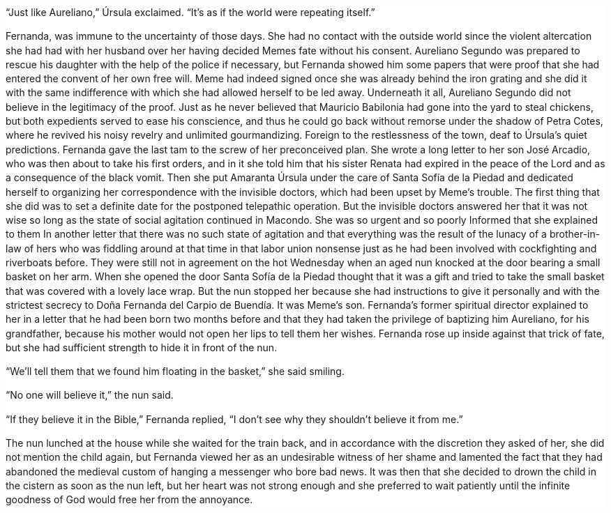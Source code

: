 “Just like Aureliano,” Úrsula exclaimed. “It’s as if the world were repeating itself.”

Fernanda, was immune to the uncertainty of those days. She had no contact with the outside world since the violent altercation she had had with her husband over her having decided Memes fate without his consent. Aureliano Segundo was prepared to rescue his daughter with the help of the police if necessary, but Fernanda showed him some papers that were proof that she had entered the convent of her own free will. Meme had indeed signed once she was already behind the iron grating and she did it with the same indifference with which she had allowed herself to be led away. Underneath it all, Aureliano Segundo did not believe in the legitimacy of the proof. Just as he never believed that Mauricio Babilonia had gone into the yard to steal chickens, but both expedients served to ease his conscience, and thus he could go back without remorse under the shadow of Petra Cotes, where he revived his noisy revelry and unlimited gourmandizing. Foreign to the restlessness of the town, deaf to Úrsula’s quiet predictions. Fernanda gave the last tam to the screw of her preconceived plan. She wrote a long letter to her son José Arcadio, who was then about to take his first orders, and in it she told him that his sister Renata had expired in the peace of the Lord and as a consequence of the black vomit. Then she put Amaranta Úrsula under the care of Santa Sofía de la Piedad and dedicated herself to organizing her correspondence with the invisible doctors, which had been upset by Meme’s trouble. The first thing that she did was to set a definite date for the postponed telepathic operation. But the invisible doctors answered her that it was not wise so long as the state of social agitation continued in Macondo. She was so urgent and so poorly Informed that she explained to them In another letter that there was no such state of agitation and that everything was the result of the lunacy of a brother-in-law of hers who was fiddling around at that time in that labor union nonsense just as he had been involved with cockfighting and riverboats before. They were still not in agreement on the hot Wednesday when an aged nun knocked at the door bearing a small basket on her arm. When she opened the door Santa Sofía de la Piedad thought that it was a gift and tried to take the small basket that was covered with a lovely lace wrap. But the nun stopped her because she had instructions to give it personally and with the strictest secrecy to Doña Fernanda del Carpio de Buendía. It was Meme’s son. Fernanda’s former spiritual director explained to her in a letter that he had been born two months before and that they had taken the privilege of baptizing him Aureliano, for his grandfather, because his mother would not open her lips to tell them her wishes. Fernanda rose up inside against that trick of fate, but she had sufficient strength to hide it in front of the nun.

“We’ll tell them that we found him floating in the basket,” she said smiling.

“No one will believe it,” the nun said.

“If they believe it in the Bible,” Fernanda replied, “I don’t see why they shouldn’t believe it from me.”

The nun lunched at the house while she waited for the train back, and in accordance with the discretion they asked of her, she did not mention the child again, but Fernanda viewed her as an undesirable witness of her shame and lamented the fact that they had abandoned the medieval custom of hanging a messenger who bore bad news. It was then that she decided to drown the child in the cistern as soon as the nun left, but her heart was not strong enough and she preferred to wait patiently until the infinite goodness of God would free her from the annoyance.
